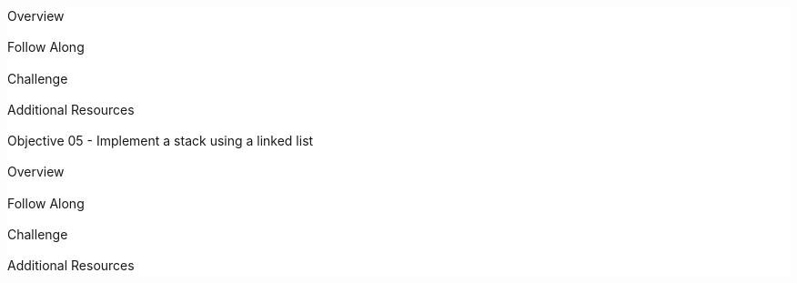 <a href="d2.html#overview-4" class="reset-3c756112--menuItem-aa02f6ec--menuItemLight-757d5235--menuItemInline-173bdf97--pageTocItem-f4427024"></a>

<span class="text-4505230f--UIH300-2063425d--textContentFamily-49a318e1"><span class="text-4505230f--UIH200-50ead35f--textContentFamily-49a318e1--pageTocLinkH2-2294976c">Overview</span></span>

<a href="d2.html#follow-along-4" class="reset-3c756112--menuItem-aa02f6ec--menuItemLight-757d5235--menuItemInline-173bdf97--pageTocItem-f4427024"></a>

<span class="text-4505230f--UIH300-2063425d--textContentFamily-49a318e1"><span class="text-4505230f--UIH200-50ead35f--textContentFamily-49a318e1--pageTocLinkH2-2294976c">Follow Along</span></span>

<a href="d2.html#challenge-4" class="reset-3c756112--menuItem-aa02f6ec--menuItemLight-757d5235--menuItemInline-173bdf97--pageTocItem-f4427024"></a>

<span class="text-4505230f--UIH300-2063425d--textContentFamily-49a318e1"><span class="text-4505230f--UIH200-50ead35f--textContentFamily-49a318e1--pageTocLinkH2-2294976c">Challenge</span></span>

<a href="d2.html#additional-resources-4" class="reset-3c756112--menuItem-aa02f6ec--menuItemLight-757d5235--menuItemInline-173bdf97--pageTocItem-f4427024"></a>

<span class="text-4505230f--UIH300-2063425d--textContentFamily-49a318e1"><span class="text-4505230f--UIH200-50ead35f--textContentFamily-49a318e1--pageTocLinkH2-2294976c">Additional Resources</span></span>

<a href="d2.html#objective-05-implement-a-stack-using-a-linked-list" class="reset-3c756112--menuItem-aa02f6ec--menuItemLight-757d5235--menuItemInline-173bdf97--pageTocItem-f4427024"></a>

<span class="text-4505230f--UIH300-2063425d--textContentFamily-49a318e1"><span class="text-4505230f--UIH200-50ead35f--textContentFamily-49a318e1">Objective 05 - Implement a stack using a linked list</span></span>

<a href="d2.html#overview-5" class="reset-3c756112--menuItem-aa02f6ec--menuItemLight-757d5235--menuItemInline-173bdf97--pageTocItem-f4427024"></a>

<span class="text-4505230f--UIH300-2063425d--textContentFamily-49a318e1"><span class="text-4505230f--UIH200-50ead35f--textContentFamily-49a318e1--pageTocLinkH2-2294976c">Overview</span></span>

<a href="d2.html#follow-along-5" class="reset-3c756112--menuItem-aa02f6ec--menuItemLight-757d5235--menuItemInline-173bdf97--pageTocItem-f4427024"></a>

<span class="text-4505230f--UIH300-2063425d--textContentFamily-49a318e1"><span class="text-4505230f--UIH200-50ead35f--textContentFamily-49a318e1--pageTocLinkH2-2294976c">Follow Along</span></span>

<a href="d2.html#challenge-5" class="reset-3c756112--menuItem-aa02f6ec--menuItemLight-757d5235--menuItemInline-173bdf97--pageTocItem-f4427024"></a>

<span class="text-4505230f--UIH300-2063425d--textContentFamily-49a318e1"><span class="text-4505230f--UIH200-50ead35f--textContentFamily-49a318e1--pageTocLinkH2-2294976c">Challenge</span></span>

<a href="d2.html#additional-resources-5" class="reset-3c756112--menuItem-aa02f6ec--menuItemLight-757d5235--menuItemInline-173bdf97--pageTocItem-f4427024"></a>

<span class="text-4505230f--UIH300-2063425d--textContentFamily-49a318e1"><span class="text-4505230f--UIH200-50ead35f--textContentFamily-49a318e1--pageTocLinkH2-2294976c">Additional Resources</span></span>
